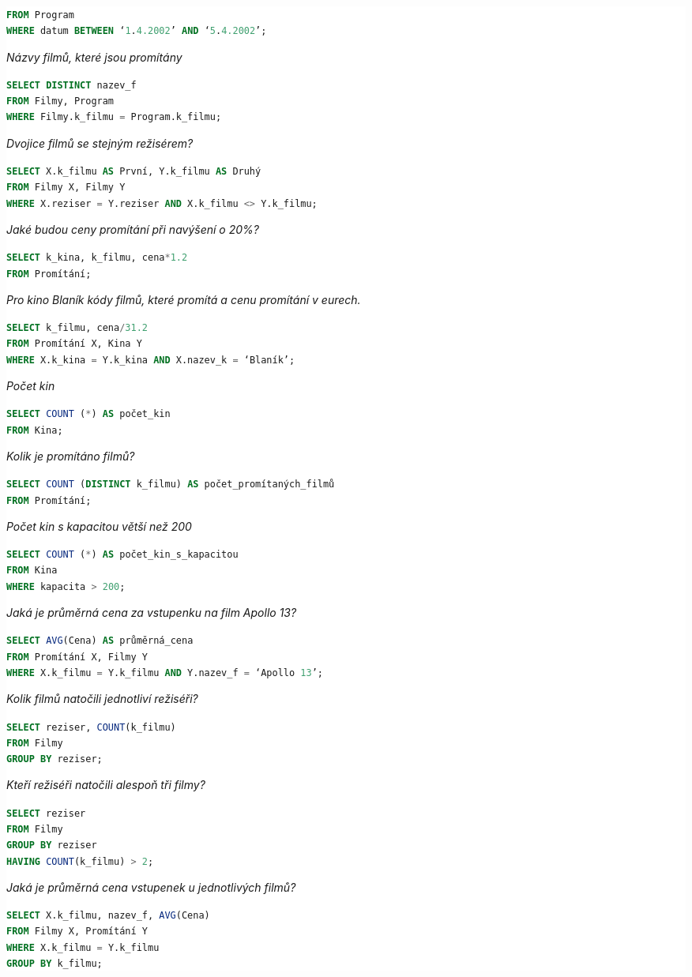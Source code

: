 ``` sql
FROM Program
WHERE datum BETWEEN ‘1.4.2002’ AND ‘5.4.2002’;
```
*Názvy filmů, které jsou promítány*
``` sql
SELECT DISTINCT nazev_f 
FROM Filmy, Program
WHERE Filmy.k_filmu = Program.k_filmu;
```
*Dvojice filmů se stejným režisérem?*
``` sql
SELECT X.k_filmu AS První, Y.k_filmu AS Druhý
FROM Filmy X, Filmy Y
WHERE X.reziser = Y.reziser AND X.k_filmu <> Y.k_filmu;
```
*Jaké budou ceny promítání při navýšení o 20%?*
``` sql
SELECT k_kina, k_filmu, cena*1.2 
FROM Promítání;
```
*Pro kino Blaník kódy filmů, které promítá a cenu promítání v eurech.*
``` sql
SELECT k_filmu, cena/31.2 
FROM Promítání X, Kina Y
WHERE X.k_kina = Y.k_kina AND X.nazev_k = ‘Blaník’;
```
*Počet kin*
``` sql
SELECT COUNT (*) AS počet_kin
FROM Kina;
```
*Kolik je promítáno filmů?*
``` sql
SELECT COUNT (DISTINCT k_filmu) AS počet_promítaných_filmů
FROM Promítání;
```
*Počet kin s kapacitou větší než 200*
``` sql
SELECT COUNT (*) AS počet_kin_s_kapacitou
FROM Kina
WHERE kapacita > 200;
```
*Jaká je průměrná cena za vstupenku na film Apollo 13?*
``` sql
SELECT AVG(Cena) AS průměrná_cena
FROM Promítání X, Filmy Y
WHERE X.k_filmu = Y.k_filmu AND Y.nazev_f = ‘Apollo 13’;
```
*Kolik filmů natočili jednotliví režiséři?*
``` sql
SELECT reziser, COUNT(k_filmu)
FROM Filmy
GROUP BY reziser;
```
*Kteří režiséři natočili alespoň tři filmy?*
``` sql
SELECT reziser
FROM Filmy
GROUP BY reziser 
HAVING COUNT(k_filmu) > 2;
```
*Jaká je průměrná cena vstupenek u jednotlivých filmů?*
``` sql
SELECT X.k_filmu, nazev_f, AVG(Cena)
FROM Filmy X, Promítání Y
WHERE X.k_filmu = Y.k_filmu
GROUP BY k_filmu;
```
